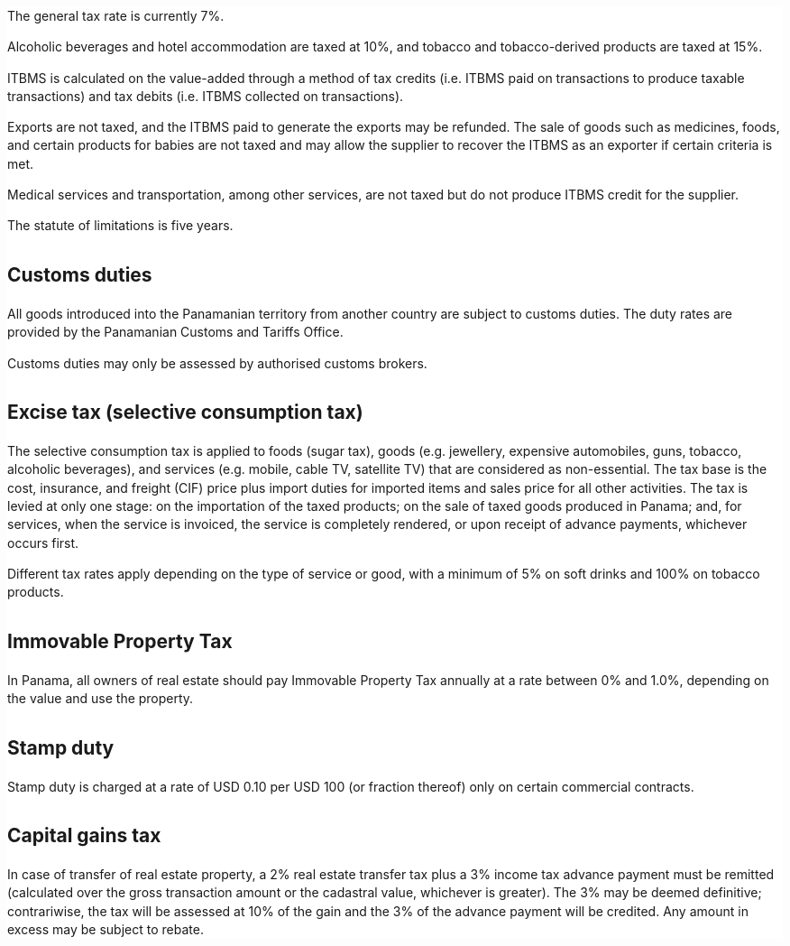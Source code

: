 The general tax rate is currently 7%.

Alcoholic beverages and hotel accommodation are taxed at 10%, and tobacco and tobacco-derived products are taxed at 15%.

ITBMS is calculated on the value-added through a method of tax credits (i.e. ITBMS paid on transactions to produce taxable transactions) and tax debits (i.e. ITBMS collected on transactions).

Exports are not taxed, and the ITBMS paid to generate the exports may be refunded. The sale of goods such as medicines, foods, and certain products for babies are not taxed and may allow the supplier to recover the ITBMS as an exporter if certain criteria is met.

Medical services and transportation, among other services, are not taxed but do not produce ITBMS credit for the supplier.

The statute of limitations is five years.

## Customs duties

All goods introduced into the Panamanian territory from another country are subject to customs duties. The duty rates are provided by the Panamanian Customs and Tariffs Office.

Customs duties may only be assessed by authorised customs brokers.

## Excise tax (selective consumption tax)

The selective consumption tax is applied to foods (sugar tax), goods (e.g. jewellery, expensive automobiles, guns, tobacco, alcoholic beverages), and services (e.g. mobile, cable TV, satellite TV) that are considered as non-essential. The tax base is the cost, insurance, and freight (CIF) price plus import duties for imported items and sales price for all other activities. The tax is levied at only one stage: on the importation of the taxed products; on the sale of taxed goods produced in Panama; and, for services, when the service is invoiced, the service is completely rendered, or upon receipt of advance payments, whichever occurs first.

Different tax rates apply depending on the type of service or good, with a minimum of 5% on soft drinks and 100% on tobacco products.

## Immovable Property Tax

In Panama, all owners of real estate should pay Immovable Property Tax annually at a rate between 0% and 1.0%, depending on the value and use the property.

## Stamp duty

Stamp duty is charged at a rate of USD 0.10 per USD 100 (or fraction thereof) only on certain commercial contracts.

## Capital gains tax

In case of transfer of real estate property, a 2% real estate transfer tax plus a 3% income tax advance payment must be remitted (calculated over the gross transaction amount or the cadastral value, whichever is greater). The 3% may be deemed definitive; contrariwise, the tax will be assessed at 10% of the gain and the 3% of the advance payment will be credited. Any amount in excess may be subject to rebate.
